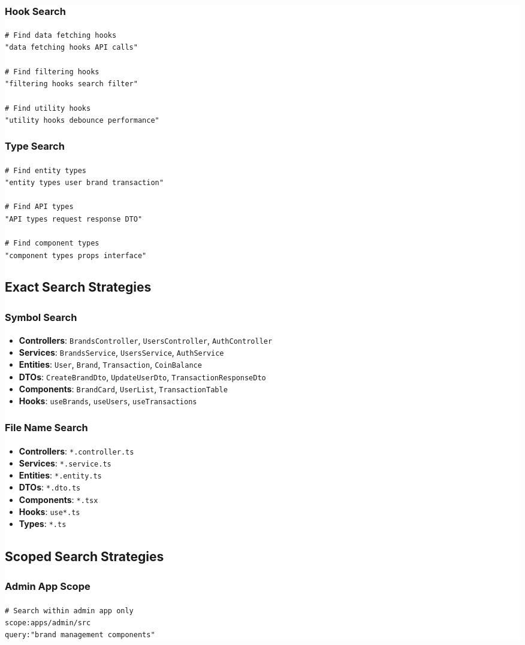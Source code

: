 ```
```

### Hook Search
```
# Find data fetching hooks
"data fetching hooks API calls"

# Find filtering hooks
"filtering hooks search filter"

# Find utility hooks
"utility hooks debounce performance"
```

### Type Search
```
# Find entity types
"entity types user brand transaction"

# Find API types
"API types request response DTO"

# Find component types
"component types props interface"
```

## Exact Search Strategies

### Symbol Search
- **Controllers**: `BrandsController`, `UsersController`, `AuthController`
- **Services**: `BrandsService`, `UsersService`, `AuthService`
- **Entities**: `User`, `Brand`, `Transaction`, `CoinBalance`
- **DTOs**: `CreateBrandDto`, `UpdateUserDto`, `TransactionResponseDto`
- **Components**: `BrandCard`, `UserList`, `TransactionTable`
- **Hooks**: `useBrands`, `useUsers`, `useTransactions`

### File Name Search
- **Controllers**: `*.controller.ts`
- **Services**: `*.service.ts`
- **Entities**: `*.entity.ts`
- **DTOs**: `*.dto.ts`
- **Components**: `*.tsx`
- **Hooks**: `use*.ts`
- **Types**: `*.ts`

## Scoped Search Strategies

### Admin App Scope
```
# Search within admin app only
scope:apps/admin/src
query:"brand management components"
```
